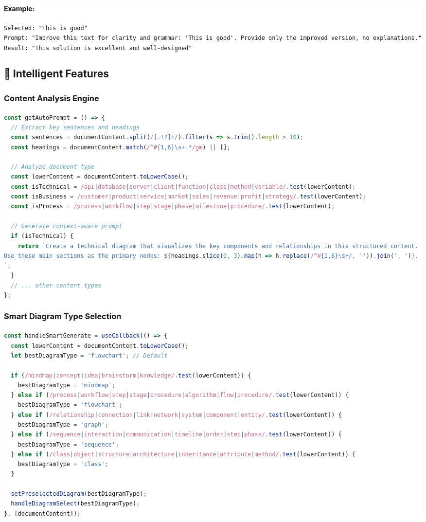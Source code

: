 #### Example:
```
Selected: "This is good"
Prompt: "Improve this text for clarity and grammar: 'This is good'. Provide only the improved version, no explanations."
Result: "This solution is excellent and well-designed"
```

## 🧠 Intelligent Features

### Content Analysis Engine

```typescript
const getAutoPrompt = () => {
  // Extract key sentences and headings
  const sentences = documentContent.split(/[.!?]+/).filter(s => s.trim().length > 10);
  const headings = documentContent.match(/^#{1,6}\s+.*/gm) || [];

  // Analyze document type
  const lowerContent = documentContent.toLowerCase();
  const isTechnical = /api|database|server|client|function|class|method|variable/.test(lowerContent);
  const isBusiness = /customer|product|service|market|sales|revenue|profit|strategy/.test(lowerContent);
  const isProcess = /process|workflow|step|stage|phase|milestone|procedure/.test(lowerContent);

  // Generate context-aware prompt
  if (isTechnical) {
    return `Create a technical diagram that visualizes the key components and relationships in this structured content. Use these main sections as the primary nodes: ${headings.slice(0, 3).map(h => h.replace(/^#{1,6}\s+/, '')).join(', ')}.`;
  }
  // ... other content types
};
```

### Smart Diagram Type Selection

```typescript
const handleSmartGenerate = useCallback(() => {
  const lowerContent = documentContent.toLowerCase();
  let bestDiagramType = 'flowchart'; // Default

  if (/mindmap|concept|idea|brainstorm|knowledge/.test(lowerContent)) {
    bestDiagramType = 'mindmap';
  } else if (/process|workflow|step|stage|procedure|algorithm|flow|procedure/.test(lowerContent)) {
    bestDiagramType = 'flowchart';
  } else if (/relationship|connection|link|network|system|component|entity/.test(lowerContent)) {
    bestDiagramType = 'graph';
  } else if (/sequence|interaction|communication|timeline|order|step|phase/.test(lowerContent)) {
    bestDiagramType = 'sequence';
  } else if (/class|object|structure|architecture|inheritance|attribute|method/.test(lowerContent)) {
    bestDiagramType = 'class';
  }

  setPreselectedDiagram(bestDiagramType);
  handleDiagramSelect(bestDiagramType);
}, [documentContent]);
```

